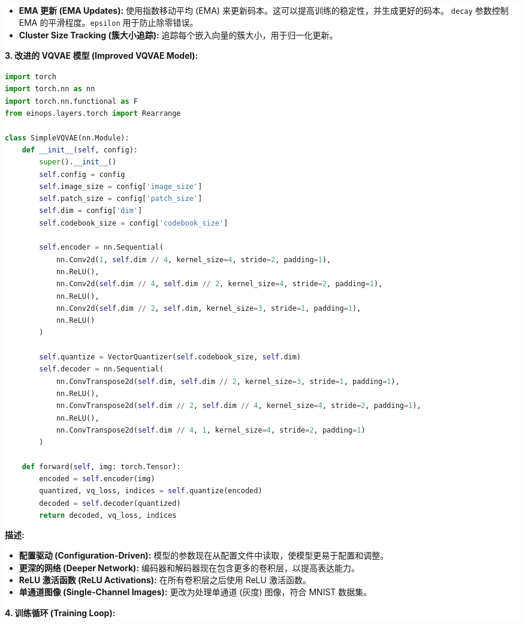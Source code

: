*   **EMA 更新 (EMA Updates):** 使用指数移动平均 (EMA) 来更新码本。这可以提高训练的稳定性，并生成更好的码本。 `decay` 参数控制 EMA 的平滑程度。`epsilon` 用于防止除零错误。
*   **Cluster Size Tracking (簇大小追踪):** 追踪每个嵌入向量的簇大小，用于归一化更新。

**3. 改进的 VQVAE 模型 (Improved VQVAE Model):**

```python
import torch
import torch.nn as nn
import torch.nn.functional as F
from einops.layers.torch import Rearrange

class SimpleVQVAE(nn.Module):
    def __init__(self, config):
        super().__init__()
        self.config = config
        self.image_size = config['image_size']
        self.patch_size = config['patch_size']
        self.dim = config['dim']
        self.codebook_size = config['codebook_size']

        self.encoder = nn.Sequential(
            nn.Conv2d(1, self.dim // 4, kernel_size=4, stride=2, padding=1),
            nn.ReLU(),
            nn.Conv2d(self.dim // 4, self.dim // 2, kernel_size=4, stride=2, padding=1),
            nn.ReLU(),
            nn.Conv2d(self.dim // 2, self.dim, kernel_size=3, stride=1, padding=1),
            nn.ReLU()
        )

        self.quantize = VectorQuantizer(self.codebook_size, self.dim)
        self.decoder = nn.Sequential(
            nn.ConvTranspose2d(self.dim, self.dim // 2, kernel_size=3, stride=1, padding=1),
            nn.ReLU(),
            nn.ConvTranspose2d(self.dim // 2, self.dim // 4, kernel_size=4, stride=2, padding=1),
            nn.ReLU(),
            nn.ConvTranspose2d(self.dim // 4, 1, kernel_size=4, stride=2, padding=1)
        )

    def forward(self, img: torch.Tensor):
        encoded = self.encoder(img)
        quantized, vq_loss, indices = self.quantize(encoded)
        decoded = self.decoder(quantized)
        return decoded, vq_loss, indices
```

**描述:**

*   **配置驱动 (Configuration-Driven):**  模型的参数现在从配置文件中读取，使模型更易于配置和调整。
*   **更深的网络 (Deeper Network):** 编码器和解码器现在包含更多的卷积层，以提高表达能力。
*   **ReLU 激活函数 (ReLU Activations):** 在所有卷积层之后使用 ReLU 激活函数。
*   **单通道图像 (Single-Channel Images):** 更改为处理单通道 (灰度) 图像，符合 MNIST 数据集。

**4. 训练循环 (Training Loop):**
